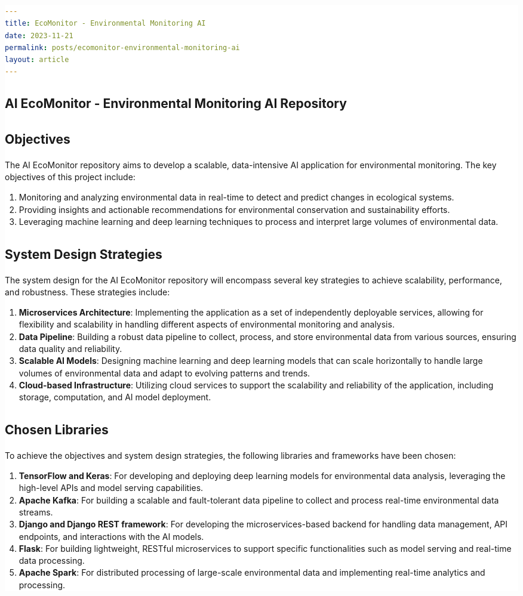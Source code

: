 ```yaml
---
title: EcoMonitor - Environmental Monitoring AI
date: 2023-11-21
permalink: posts/ecomonitor-environmental-monitoring-ai
layout: article
---
```


## AI EcoMonitor - Environmental Monitoring AI Repository

## Objectives

The AI EcoMonitor repository aims to develop a scalable, data-intensive AI application for environmental monitoring. The key objectives of this project include:

1. Monitoring and analyzing environmental data in real-time to detect and predict changes in ecological systems.
2. Providing insights and actionable recommendations for environmental conservation and sustainability efforts.
3. Leveraging machine learning and deep learning techniques to process and interpret large volumes of environmental data.

## System Design Strategies

The system design for the AI EcoMonitor repository will encompass several key strategies to achieve scalability, performance, and robustness. These strategies include:

1. **Microservices Architecture**: Implementing the application as a set of independently deployable services, allowing for flexibility and scalability in handling different aspects of environmental monitoring and analysis.
2. **Data Pipeline**: Building a robust data pipeline to collect, process, and store environmental data from various sources, ensuring data quality and reliability.
3. **Scalable AI Models**: Designing machine learning and deep learning models that can scale horizontally to handle large volumes of environmental data and adapt to evolving patterns and trends.
4. **Cloud-based Infrastructure**: Utilizing cloud services to support the scalability and reliability of the application, including storage, computation, and AI model deployment.

## Chosen Libraries

To achieve the objectives and system design strategies, the following libraries and frameworks have been chosen:

1. **TensorFlow and Keras**: For developing and deploying deep learning models for environmental data analysis, leveraging the high-level APIs and model serving capabilities.
2. **Apache Kafka**: For building a scalable and fault-tolerant data pipeline to collect and process real-time environmental data streams.
3. **Django and Django REST framework**: For developing the microservices-based backend for handling data management, API endpoints, and interactions with the AI models.
4. **Flask**: For building lightweight, RESTful microservices to support specific functionalities such as model serving and real-time data processing.
5. **Apache Spark**: For distributed processing of large-scale environmental data and implementing real-time analytics and processing.
